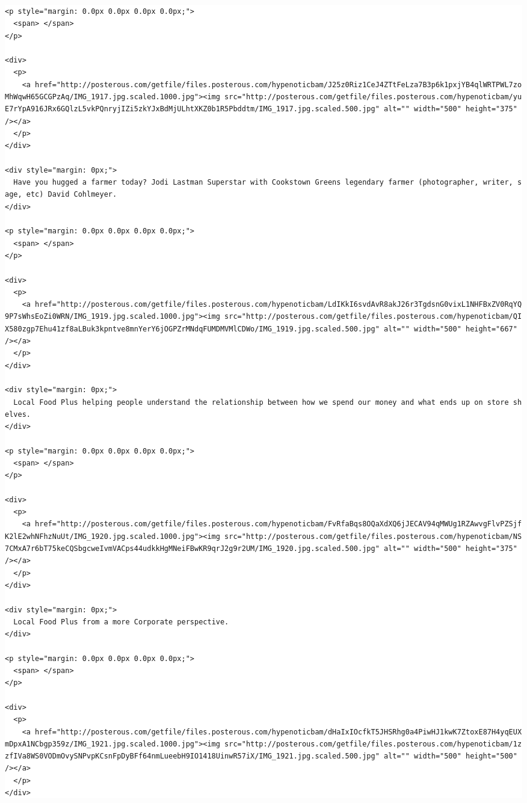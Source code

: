     <p style="margin: 0.0px 0.0px 0.0px 0.0px;">
      <span> </span>
    </p>
    
    <div>
      <p>
        <a href="http://posterous.com/getfile/files.posterous.com/hypenoticbam/J25z0Riz1CeJ4ZTtFeLza7B3p6k1pxjYB4qlWRTPWL7zoMhWqwH65GCGPzAq/IMG_1917.jpg.scaled.1000.jpg"><img src="http://posterous.com/getfile/files.posterous.com/hypenoticbam/yuE7rYpA916JRx6GQlzL5vkPQnryjIZi5zkYJxBdMjULhtXKZ0b1R5Pbddtm/IMG_1917.jpg.scaled.500.jpg" alt="" width="500" height="375" /></a>
      </p>
    </div>
    
    <div style="margin: 0px;">
      Have you hugged a farmer today? Jodi Lastman Superstar with Cookstown Greens legendary farmer (photographer, writer, sage, etc) David Cohlmeyer.
    </div>
    
    <p style="margin: 0.0px 0.0px 0.0px 0.0px;">
      <span> </span>
    </p>
    
    <div>
      <p>
        <a href="http://posterous.com/getfile/files.posterous.com/hypenoticbam/LdIKkI6svdAvR8akJ26r3TgdsnG0vixL1NHFBxZV0RqYQ9P7sWhsEoZi0WRN/IMG_1919.jpg.scaled.1000.jpg"><img src="http://posterous.com/getfile/files.posterous.com/hypenoticbam/QIX580zgp7Ehu41zf8aLBuk3kpntve8mnYerY6jOGPZrMNdqFUMDMVMlCDWo/IMG_1919.jpg.scaled.500.jpg" alt="" width="500" height="667" /></a>
      </p>
    </div>
    
    <div style="margin: 0px;">
      Local Food Plus helping people understand the relationship between how we spend our money and what ends up on store shelves.
    </div>
    
    <p style="margin: 0.0px 0.0px 0.0px 0.0px;">
      <span> </span>
    </p>
    
    <div>
      <p>
        <a href="http://posterous.com/getfile/files.posterous.com/hypenoticbam/FvRfaBqs8OQaXdXQ6jJECAV94qMWUg1RZAwvgFlvPZSjfK2lE2whNFhzNuUt/IMG_1920.jpg.scaled.1000.jpg"><img src="http://posterous.com/getfile/files.posterous.com/hypenoticbam/NS7CMxA7r6bT75keCQSbgcweIvmVACps44udkkHgMNeiFBwKR9qrJ2g9r2UM/IMG_1920.jpg.scaled.500.jpg" alt="" width="500" height="375" /></a>
      </p>
    </div>
    
    <div style="margin: 0px;">
      Local Food Plus from a more Corporate perspective.
    </div>
    
    <p style="margin: 0.0px 0.0px 0.0px 0.0px;">
      <span> </span>
    </p>
    
    <div>
      <p>
        <a href="http://posterous.com/getfile/files.posterous.com/hypenoticbam/dHaIxIOcfkT5JHSRhg0a4PiwHJ1kwK7ZtoxE87H4yqEUXmDpxA1NCbgp359z/IMG_1921.jpg.scaled.1000.jpg"><img src="http://posterous.com/getfile/files.posterous.com/hypenoticbam/1zzfIVa8WS0VODmOvySNPvpKCsnFpDyBFf64nmLueebH9IO1418UinwR57iX/IMG_1921.jpg.scaled.500.jpg" alt="" width="500" height="500" /></a>
      </p>
    </div>
    